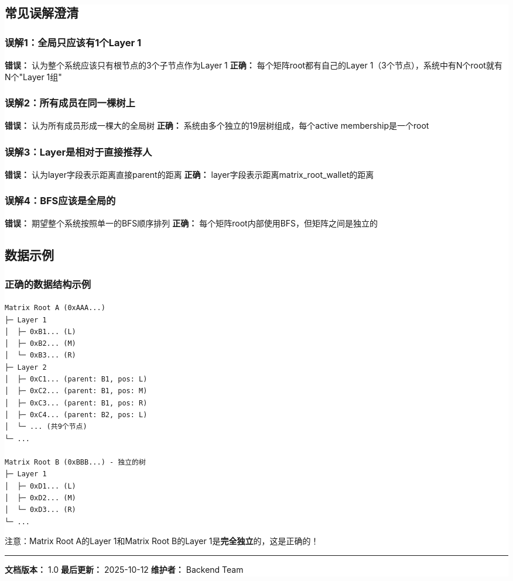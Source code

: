 ## 常见误解澄清

### 误解1：全局只应该有1个Layer 1
**错误：** 认为整个系统应该只有根节点的3个子节点作为Layer 1
**正确：** 每个矩阵root都有自己的Layer 1（3个节点），系统中有N个root就有N个"Layer 1组"

### 误解2：所有成员在同一棵树上
**错误：** 认为所有成员形成一棵大的全局树
**正确：** 系统由多个独立的19层树组成，每个active membership是一个root

### 误解3：Layer是相对于直接推荐人
**错误：** 认为layer字段表示距离直接parent的距离
**正确：** layer字段表示距离matrix_root_wallet的距离

### 误解4：BFS应该是全局的
**错误：** 期望整个系统按照单一的BFS顺序排列
**正确：** 每个矩阵root内部使用BFS，但矩阵之间是独立的

## 数据示例

### 正确的数据结构示例

```
Matrix Root A (0xAAA...)
├─ Layer 1
│  ├─ 0xB1... (L)
│  ├─ 0xB2... (M)
│  └─ 0xB3... (R)
├─ Layer 2
│  ├─ 0xC1... (parent: B1, pos: L)
│  ├─ 0xC2... (parent: B1, pos: M)
│  ├─ 0xC3... (parent: B1, pos: R)
│  ├─ 0xC4... (parent: B2, pos: L)
│  └─ ... (共9个节点)
└─ ...

Matrix Root B (0xBBB...) - 独立的树
├─ Layer 1
│  ├─ 0xD1... (L)
│  ├─ 0xD2... (M)
│  └─ 0xD3... (R)
└─ ...
```

注意：Matrix Root A的Layer 1和Matrix Root B的Layer 1是**完全独立**的，这是正确的！

---

**文档版本：** 1.0
**最后更新：** 2025-10-12
**维护者：** Backend Team
